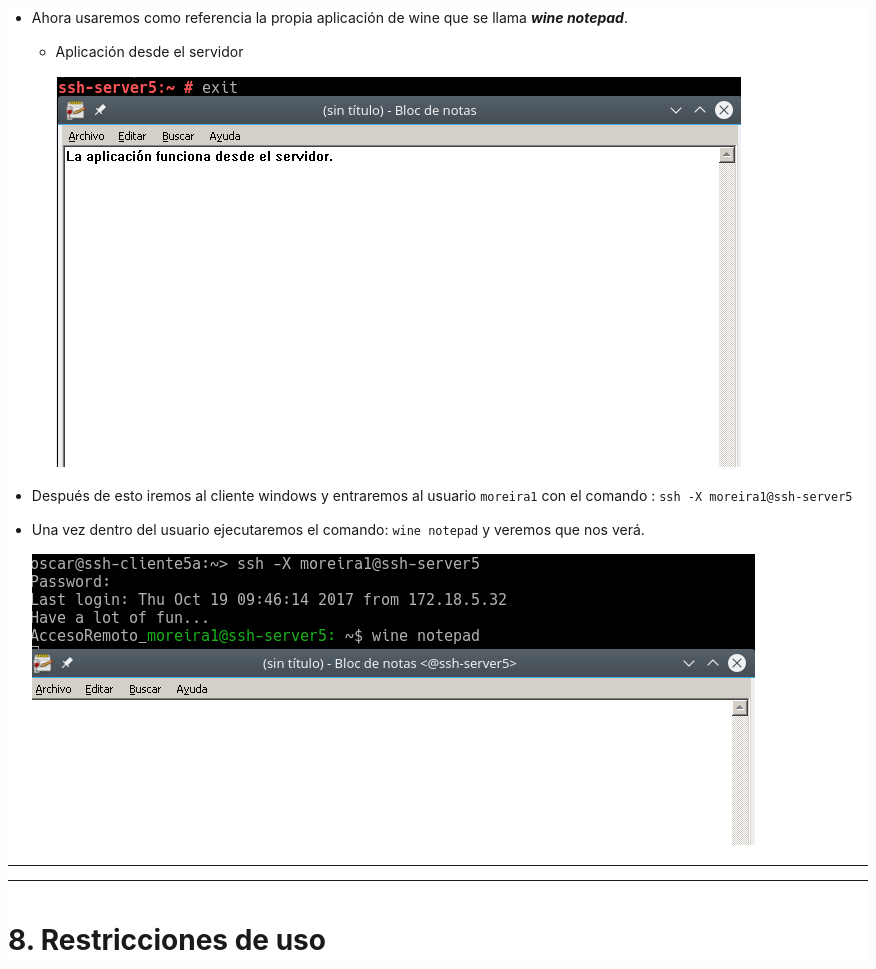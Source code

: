 - Ahora usaremos como referencia la propia aplicación de wine que se llama ***wine notepad***.

  - Aplicación desde el servidor

    ![7.2](./img/7.2.png)

- Después de esto iremos al cliente windows y entraremos al usuario `moreira1` con el comando : `ssh -X moreira1@ssh-server5`

- Una vez dentro del usuario ejecutaremos el comando: `wine notepad` y veremos que nos verá.

  ![7.3](./img/7.3.png)

___
___

# 8. Restricciones de uso
